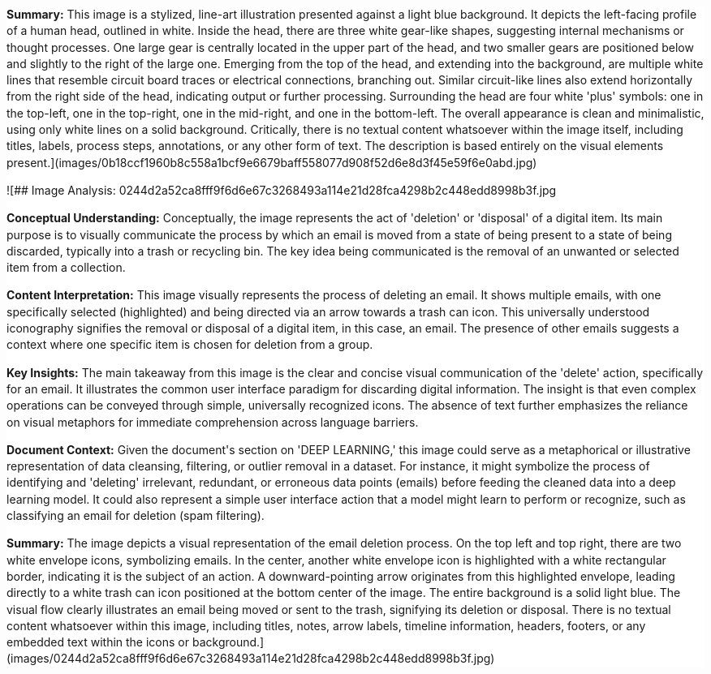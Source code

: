 **Summary:**
This image is a stylized, line-art illustration presented against a light blue background. It depicts the left-facing profile of a human head, outlined in white. Inside the head, there are three white gear-like shapes, suggesting internal mechanisms or thought processes. One large gear is centrally located in the upper part of the head, and two smaller gears are positioned below and slightly to the right of the large one. Emerging from the top of the head, and extending into the background, are multiple white lines that resemble circuit board traces or electrical connections, branching out. Similar circuit-like lines also extend horizontally from the right side of the head, indicating output or further processing. Surrounding the head are four white 'plus' symbols: one in the top-left, one in the top-right, one in the mid-right, and one in the bottom-left. The overall appearance is clean and minimalistic, using only white lines on a solid background. Critically, there is no textual content whatsoever within the image itself, including titles, labels, process steps, annotations, or any other form of text. The description is based entirely on the visual elements present.](images/0b18ccf1960b8c558a1bcf9e6679baff558077d908f52d6e8d3f45e59f6e0abd.jpg)

![## Image Analysis: 0244d2a52ca8fff9f6d6e67c3268493a114e21d28fca4298b2c448edd8998b3f.jpg

**Conceptual Understanding:**
Conceptually, the image represents the act of 'deletion' or 'disposal' of a digital item. Its main purpose is to visually communicate the process by which an email is moved from a state of being present to a state of being discarded, typically into a trash or recycling bin. The key idea being communicated is the removal of an unwanted or selected item from a collection.

**Content Interpretation:**
This image visually represents the process of deleting an email. It shows multiple emails, with one specifically selected (highlighted) and being directed via an arrow towards a trash can icon. This universally understood iconography signifies the removal or disposal of a digital item, in this case, an email. The presence of other emails suggests a context where one specific item is chosen for deletion from a group.

**Key Insights:**
The main takeaway from this image is the clear and concise visual communication of the 'delete' action, specifically for an email. It illustrates the common user interface paradigm for discarding digital information. The insight is that even complex operations can be conveyed through simple, universally recognized icons. The absence of text further emphasizes the reliance on visual metaphors for immediate comprehension across language barriers.

**Document Context:**
Given the document's section on 'DEEP LEARNING,' this image could serve as a metaphorical or illustrative representation of data cleansing, filtering, or outlier removal in a dataset. For instance, it might symbolize the process of identifying and 'deleting' irrelevant, redundant, or erroneous data points (emails) before feeding the cleaned data into a deep learning model. It could also represent a simple user interface action that a model might learn to perform or recognize, such as classifying an email for deletion (spam filtering).

**Summary:**
The image depicts a visual representation of the email deletion process. On the top left and top right, there are two white envelope icons, symbolizing emails. In the center, another white envelope icon is highlighted with a white rectangular border, indicating it is the subject of an action. A downward-pointing arrow originates from this highlighted envelope, leading directly to a white trash can icon positioned at the bottom center of the image. The entire background is a solid light blue. The visual flow clearly illustrates an email being moved or sent to the trash, signifying its deletion or disposal. There is no textual content whatsoever within this image, including titles, notes, arrow labels, timeline information, headers, footers, or any embedded text within the icons or background.](images/0244d2a52ca8fff9f6d6e67c3268493a114e21d28fca4298b2c448edd8998b3f.jpg)

